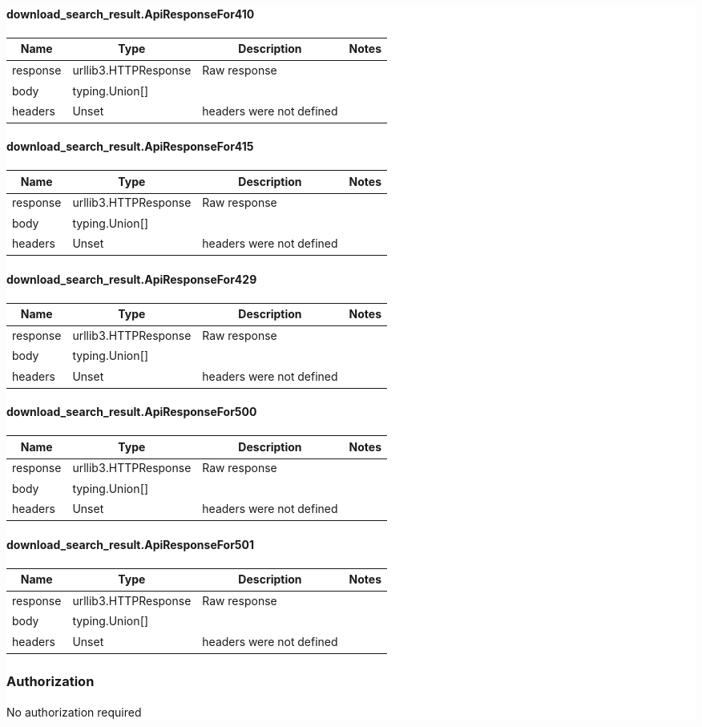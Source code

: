 #### download_search_result.ApiResponseFor410

| Name     | Type                 | Description              | Notes |
| -------- | -------------------- | ------------------------ | ----- |
| response | urllib3.HTTPResponse | Raw response             |
| body     | typing.Union[]       |                          |
| headers  | Unset                | headers were not defined |

#### download_search_result.ApiResponseFor415

| Name     | Type                 | Description              | Notes |
| -------- | -------------------- | ------------------------ | ----- |
| response | urllib3.HTTPResponse | Raw response             |
| body     | typing.Union[]       |                          |
| headers  | Unset                | headers were not defined |

#### download_search_result.ApiResponseFor429

| Name     | Type                 | Description              | Notes |
| -------- | -------------------- | ------------------------ | ----- |
| response | urllib3.HTTPResponse | Raw response             |
| body     | typing.Union[]       |                          |
| headers  | Unset                | headers were not defined |

#### download_search_result.ApiResponseFor500

| Name     | Type                 | Description              | Notes |
| -------- | -------------------- | ------------------------ | ----- |
| response | urllib3.HTTPResponse | Raw response             |
| body     | typing.Union[]       |                          |
| headers  | Unset                | headers were not defined |

#### download_search_result.ApiResponseFor501

| Name     | Type                 | Description              | Notes |
| -------- | -------------------- | ------------------------ | ----- |
| response | urllib3.HTTPResponse | Raw response             |
| body     | typing.Union[]       |                          |
| headers  | Unset                | headers were not defined |

### Authorization

No authorization required
